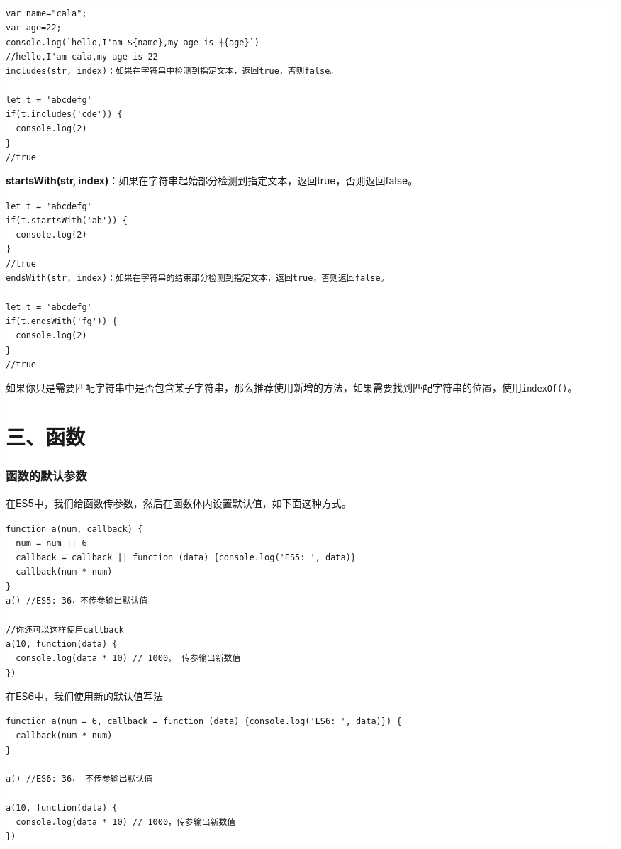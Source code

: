 
```
var name="cala";
var age=22;
console.log(`hello,I'am ${name},my age is ${age}`)
//hello,I'am cala,my age is 22
includes(str, index)：如果在字符串中检测到指定文本，返回true，否则false。

let t = 'abcdefg'
if(t.includes('cde')) {
  console.log(2)
}
//true
```
**startsWith(str, index)**：如果在字符串起始部分检测到指定文本，返回true，否则返回false。

```
let t = 'abcdefg'
if(t.startsWith('ab')) {
  console.log(2)
}
//true
endsWith(str, index)：如果在字符串的结束部分检测到指定文本，返回true，否则返回false。

let t = 'abcdefg'
if(t.endsWith('fg')) {
  console.log(2)
}
//true
```
如果你只是需要匹配字符串中是否包含某子字符串，那么推荐使用新增的方法，如果需要找到匹配字符串的位置，使用`indexOf()`。

# 三、函数
### 函数的默认参数
在ES5中，我们给函数传参数，然后在函数体内设置默认值，如下面这种方式。

```
function a(num, callback) {
  num = num || 6
  callback = callback || function (data) {console.log('ES5: ', data)}
  callback(num * num)
}
a() //ES5: 36，不传参输出默认值

//你还可以这样使用callback
a(10, function(data) {
  console.log(data * 10) // 1000， 传参输出新数值
})
```
在ES6中，我们使用新的默认值写法

```
function a(num = 6, callback = function (data) {console.log('ES6: ', data)}) {
  callback(num * num)
}

a() //ES6: 36， 不传参输出默认值

a(10, function(data) {
  console.log(data * 10) // 1000，传参输出新数值
})

```